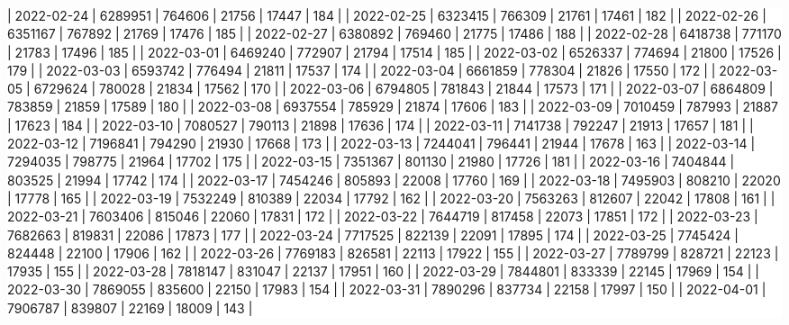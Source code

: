 | 2022-02-24 | 6289951 | 764606 | 21756 | 17447 | 184 |
| 2022-02-25 | 6323415 | 766309 | 21761 | 17461 | 182 |
| 2022-02-26 | 6351167 | 767892 | 21769 | 17476 | 185 |
| 2022-02-27 | 6380892 | 769460 | 21775 | 17486 | 188 |
| 2022-02-28 | 6418738 | 771170 | 21783 | 17496 | 185 |
| 2022-03-01 | 6469240 | 772907 | 21794 | 17514 | 185 |
| 2022-03-02 | 6526337 | 774694 | 21800 | 17526 | 179 |
| 2022-03-03 | 6593742 | 776494 | 21811 | 17537 | 174 |
| 2022-03-04 | 6661859 | 778304 | 21826 | 17550 | 172 |
| 2022-03-05 | 6729624 | 780028 | 21834 | 17562 | 170 |
| 2022-03-06 | 6794805 | 781843 | 21844 | 17573 | 171 |
| 2022-03-07 | 6864809 | 783859 | 21859 | 17589 | 180 |
| 2022-03-08 | 6937554 | 785929 | 21874 | 17606 | 183 |
| 2022-03-09 | 7010459 | 787993 | 21887 | 17623 | 184 |
| 2022-03-10 | 7080527 | 790113 | 21898 | 17636 | 174 |
| 2022-03-11 | 7141738 | 792247 | 21913 | 17657 | 181 |
| 2022-03-12 | 7196841 | 794290 | 21930 | 17668 | 173 |
| 2022-03-13 | 7244041 | 796441 | 21944 | 17678 | 163 |
| 2022-03-14 | 7294035 | 798775 | 21964 | 17702 | 175 |
| 2022-03-15 | 7351367 | 801130 | 21980 | 17726 | 181 |
| 2022-03-16 | 7404844 | 803525 | 21994 | 17742 | 174 |
| 2022-03-17 | 7454246 | 805893 | 22008 | 17760 | 169 |
| 2022-03-18 | 7495903 | 808210 | 22020 | 17778 | 165 |
| 2022-03-19 | 7532249 | 810389 | 22034 | 17792 | 162 |
| 2022-03-20 | 7563263 | 812607 | 22042 | 17808 | 161 |
| 2022-03-21 | 7603406 | 815046 | 22060 | 17831 | 172 |
| 2022-03-22 | 7644719 | 817458 | 22073 | 17851 | 172 |
| 2022-03-23 | 7682663 | 819831 | 22086 | 17873 | 177 |
| 2022-03-24 | 7717525 | 822139 | 22091 | 17895 | 174 |
| 2022-03-25 | 7745424 | 824448 | 22100 | 17906 | 162 |
| 2022-03-26 | 7769183 | 826581 | 22113 | 17922 | 155 |
| 2022-03-27 | 7789799 | 828721 | 22123 | 17935 | 155 |
| 2022-03-28 | 7818147 | 831047 | 22137 | 17951 | 160 |
| 2022-03-29 | 7844801 | 833339 | 22145 | 17969 | 154 |
| 2022-03-30 | 7869055 | 835600 | 22150 | 17983 | 154 |
| 2022-03-31 | 7890296 | 837734 | 22158 | 17997 | 150 |
| 2022-04-01 | 7906787 | 839807 | 22169 | 18009 | 143 |